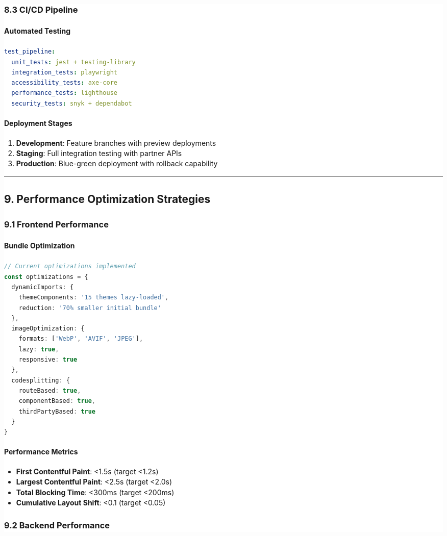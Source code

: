 ### 8.3 CI/CD Pipeline

#### Automated Testing
```yaml
test_pipeline:
  unit_tests: jest + testing-library
  integration_tests: playwright
  accessibility_tests: axe-core
  performance_tests: lighthouse
  security_tests: snyk + dependabot
```

#### Deployment Stages
1. **Development**: Feature branches with preview deployments
2. **Staging**: Full integration testing with partner APIs
3. **Production**: Blue-green deployment with rollback capability

---

## 9. Performance Optimization Strategies

### 9.1 Frontend Performance

#### Bundle Optimization
```typescript
// Current optimizations implemented
const optimizations = {
  dynamicImports: {
    themeComponents: '15 themes lazy-loaded',
    reduction: '70% smaller initial bundle'
  },
  imageOptimization: {
    formats: ['WebP', 'AVIF', 'JPEG'],
    lazy: true,
    responsive: true
  },
  codesplitting: {
    routeBased: true,
    componentBased: true,
    thirdPartyBased: true
  }
}
```

#### Performance Metrics
- **First Contentful Paint**: <1.5s (target <1.2s)
- **Largest Contentful Paint**: <2.5s (target <2.0s)
- **Total Blocking Time**: <300ms (target <200ms)
- **Cumulative Layout Shift**: <0.1 (target <0.05)

### 9.2 Backend Performance
